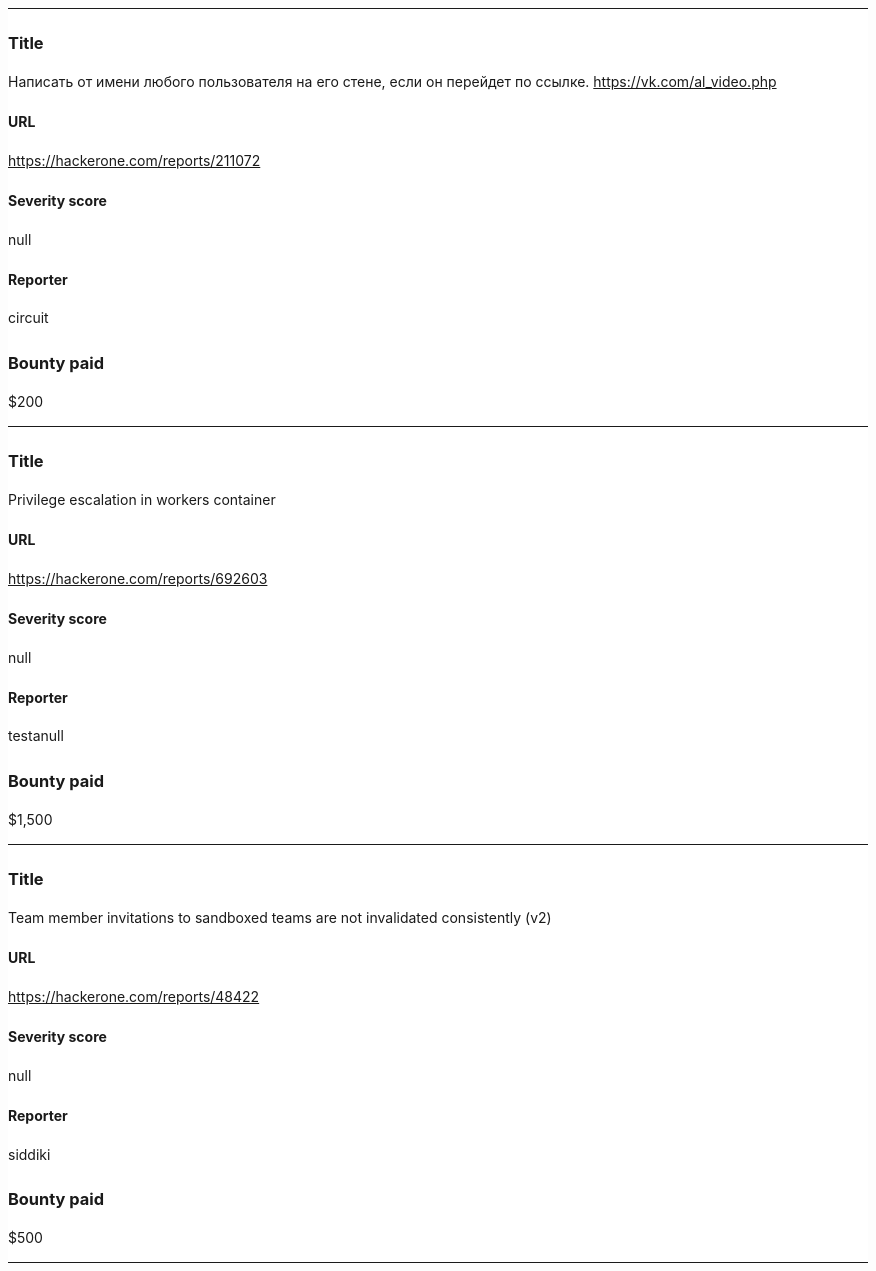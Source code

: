 
---


### Title
Написать от имени любого пользователя на его стене, если он перейдет по ссылке. https://vk.com/al_video.php
#### URL 
https://hackerone.com/reports/211072
#### Severity score
null
#### Reporter 
circuit
### Bounty paid
$200


---


### Title
Privilege escalation in workers container 
#### URL 
https://hackerone.com/reports/692603
#### Severity score
null
#### Reporter 
testanull
### Bounty paid
$1,500


---


### Title
Team member invitations to sandboxed teams are not invalidated consistently (v2)
#### URL 
https://hackerone.com/reports/48422
#### Severity score
null
#### Reporter 
siddiki
### Bounty paid
$500


---

